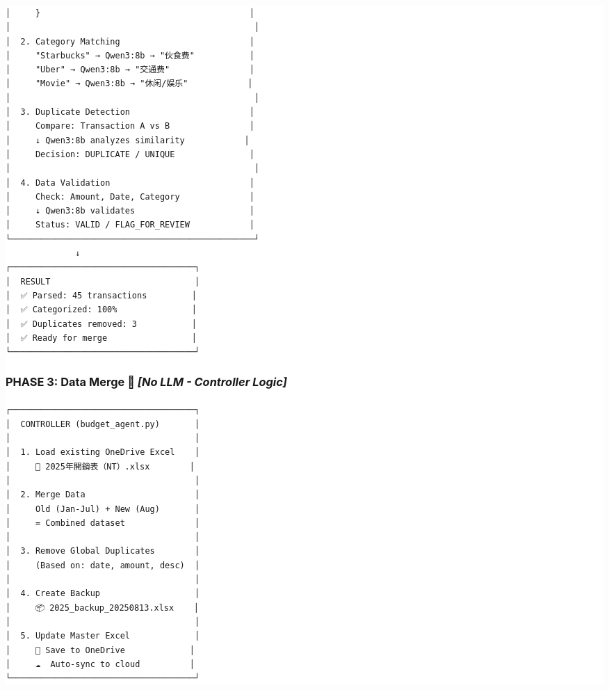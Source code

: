 ```
│     }                                          │
│                                                 │
│  2. Category Matching                          │
│     "Starbucks" → Qwen3:8b → "伙食费"           │
│     "Uber" → Qwen3:8b → "交通费"                │
│     "Movie" → Qwen3:8b → "休闲/娱乐"            │
│                                                 │
│  3. Duplicate Detection                        │
│     Compare: Transaction A vs B                │
│     ↓ Qwen3:8b analyzes similarity            │
│     Decision: DUPLICATE / UNIQUE               │
│                                                 │
│  4. Data Validation                            │
│     Check: Amount, Date, Category              │
│     ↓ Qwen3:8b validates                       │
│     Status: VALID / FLAG_FOR_REVIEW            │
└─────────────────────────────────────────────────┘
              ↓
┌─────────────────────────────────────┐
│  RESULT                             │
│  ✅ Parsed: 45 transactions         │
│  ✅ Categorized: 100%               │
│  ✅ Duplicates removed: 3           │
│  ✅ Ready for merge                 │
└─────────────────────────────────────┘
```

### **PHASE 3: Data Merge** 🔄 *[No LLM - Controller Logic]*
```
┌─────────────────────────────────────┐
│  CONTROLLER (budget_agent.py)       │
│                                     │
│  1. Load existing OneDrive Excel    │
│     📂 2025年開銷表（NT）.xlsx        │
│                                     │
│  2. Merge Data                      │
│     Old (Jan-Jul) + New (Aug)       │
│     = Combined dataset              │
│                                     │
│  3. Remove Global Duplicates        │
│     (Based on: date, amount, desc)  │
│                                     │
│  4. Create Backup                   │
│     📦 2025_backup_20250813.xlsx    │
│                                     │
│  5. Update Master Excel             │
│     💾 Save to OneDrive             │
│     ☁️  Auto-sync to cloud          │
└─────────────────────────────────────┘
```
